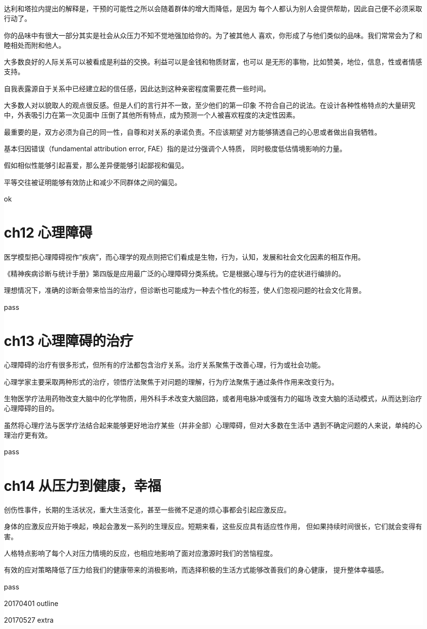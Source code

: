 达利和塔拉内提出的解释是，干预的可能性之所以会随着群体的增大而降低，是因为
每个人都认为别人会提供帮助，因此自己便不必须采取行动了。

你的品味中有很大一部分其实是社会从众压力不知不觉地强加给你的。为了被其他人
喜欢，你形成了与他们类似的品味。我们常常会为了和睦相处而附和他人。

大多数良好的人际关系可以被看成是利益的交换。利益可以是金钱和物质财富，也可以
是无形的事物，比如赞美，地位，信息，性或者情感支持。

自我表露源自于关系中已经建立起的信任感，因此达到这种亲密程度需要花费一些时间。

大多数人对以貌取人的观点很反感。但是人们的言行并不一致，至少他们的第一印象
不符合自己的说法。在设计各种性格特点的大量研究中，外表吸引力在第一次见面中
压倒了其他所有特点，成为预测一个人被喜欢程度的决定性因素。

最重要的是，双方必须为自己的同一性，自尊和对关系的承诺负责。不应该期望
对方能够猜透自己的心思或者做出自我牺牲。

基本归因错误（fundamental attribution error, FAE）指的是过分强调个人特质，
同时极度低估情境影响的力量。

假如相似性能够引起喜爱，那么差异便能够引起鄙视和偏见。

平等交往被证明能够有效防止和减少不同群体之间的偏见。

ok

# ch12 心理障碍

医学模型把心理障碍视作“疾病”，而心理学的观点则把它们看成是生物，行为，认知，发展和社会文化因素的相互作用。

《精神疾病诊断与统计手册》第四版是应用最广泛的心理障碍分类系统。它是根据心理与行为的症状进行编排的。

理想情况下，准确的诊断会带来恰当的治疗，但诊断也可能成为一种去个性化的标签，使人们忽视问题的社会文化背景。

pass

# ch13 心理障碍的治疗

心理障碍的治疗有很多形式，但所有的疗法都包含治疗关系。治疗关系聚焦于改善心理，行为或社会功能。

心理学家主要采取两种形式的治疗，领悟疗法聚焦于对问题的理解，行为疗法聚焦于通过条件作用来改变行为。

生物医学疗法用药物改变大脑中的化学物质，用外科手术改变大脑回路，或者用电脉冲或强有力的磁场
改变大脑的活动模式，从而达到治疗心理障碍的目的。

虽然将心理疗法与医学疗法结合起来能够更好地治疗某些（并非全部）心理障碍，但对大多数在生活中
遇到不确定问题的人来说，单纯的心理治疗更有效。

pass

# ch14 从压力到健康，幸福

创伤性事件，长期的生活状况，重大生活变化，甚至一些微不足道的烦心事都会引起应激反应。

身体的应激反应开始于唤起，唤起会激发一系列的生理反应。短期来看，这些反应具有适应性作用，
但如果持续时间很长，它们就会变得有害。

人格特点影响了每个人对压力情境的反应，也相应地影响了面对应激源时我们的苦恼程度。

有效的应对策略降低了压力给我们的健康带来的消极影响，而选择积极的生活方式能够改善我们的身心健康，
提升整体幸福感。

pass

20170401 outline

20170527 extra
